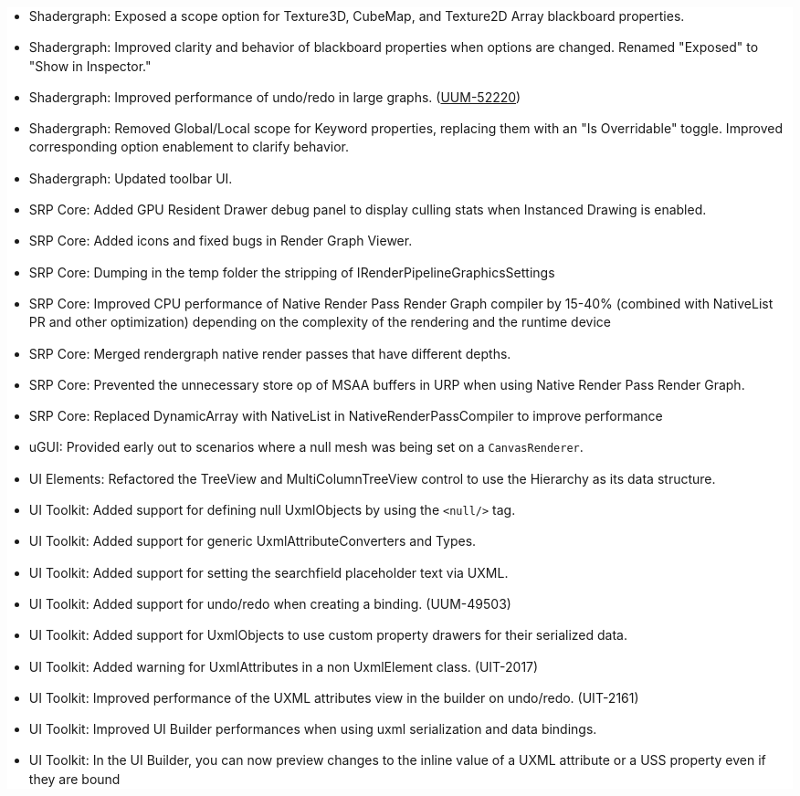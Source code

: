 - Shadergraph: Exposed a scope option for Texture3D, CubeMap, and Texture2D Array blackboard properties.

- Shadergraph: Improved clarity and behavior of blackboard properties when options are changed. Renamed "Exposed" to "Show in Inspector."

- Shadergraph: Improved performance of undo/redo in large graphs.
    ([UUM-52220](https://issuetracker.unity3d.com/issues/editor-loads-for-a-long-time-when-doing-an-undo-action-in-a-large-shader-graph))

- Shadergraph: Removed Global/Local scope for Keyword properties, replacing them with an "Is Overridable" toggle. Improved corresponding option enablement to clarify behavior.

- Shadergraph: Updated toolbar UI.

- SRP Core: Added GPU Resident Drawer debug panel to display culling stats when Instanced Drawing is enabled.

- SRP Core: Added icons and fixed bugs in Render Graph Viewer.

- SRP Core: Dumping in the temp folder the stripping of IRenderPipelineGraphicsSettings

- SRP Core: Improved CPU performance of Native Render Pass Render Graph compiler by 15-40% \(combined with NativeList PR and other optimization\) depending on the complexity of the rendering and the runtime device

- SRP Core: Merged rendergraph native render passes that have different depths.

- SRP Core: Prevented the unnecessary store op of MSAA buffers in URP when using Native Render Pass Render Graph.

- SRP Core: Replaced DynamicArray with NativeList in NativeRenderPassCompiler to improve performance

- uGUI: Provided early out to scenarios where a null mesh was being set on a `CanvasRenderer`.

- UI Elements: Refactored the TreeView and MultiColumnTreeView control to use the Hierarchy as its data structure.

- UI Toolkit: Added support for defining null UxmlObjects by using the `<null/>` tag.

- UI Toolkit: Added support for generic UxmlAttributeConverters and Types.

- UI Toolkit: Added support for setting the searchfield placeholder text via UXML.

- UI Toolkit: Added support for undo/redo when creating a binding.
    (UUM-49503)

- UI Toolkit: Added support for UxmlObjects to use custom property drawers for their serialized data.

- UI Toolkit: Added warning for UxmlAttributes in a non UxmlElement class.
    (UIT-2017)

- UI Toolkit: Improved performance of the UXML attributes view in the builder on undo/redo.
    (UIT-2161)

- UI Toolkit: Improved UI Builder performances when using uxml serialization and data bindings.

- UI Toolkit: In the UI Builder, you can now preview changes to the inline value of a UXML attribute or a USS property even if they are bound
